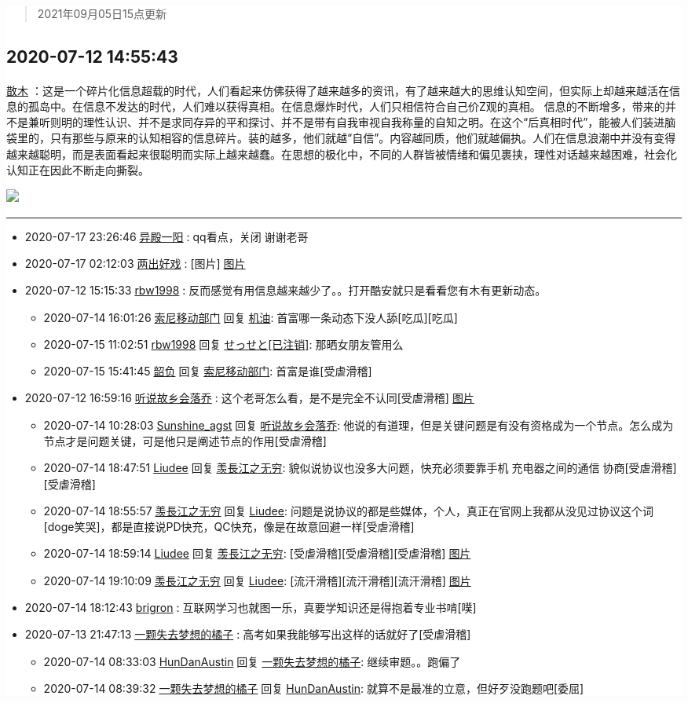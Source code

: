 > 2021年09月05日15点更新
<link rel="stylesheet" href="https://cdn.jsdelivr.net/gh/taotie6/sampleJSON@main/css/photo_show.css">


 ## 2020-07-12 14:55:43 

 [㪚木](https://www.coolapk.com/feed/20146074?shareKey=Nzc3ZjVmMzFiMDc3NjEzMTc1NmE~) ：这是一个碎片化信息超载的时代，人们看起来仿佛获得了越来越多的资讯，有了越来越大的思维认知空间，但实际上却越来越活在信息的孤岛中。在信息不发达的时代，人们难以获得真相。在信息爆炸时代，人们只相信符合自己价Z观的真相。
信息的不断增多，带来的并不是兼听则明的理性认识、并不是求同存异的平和探讨、并不是带有自我审视自我称量的自知之明。在这个“后真相时代”，能被人们装进脑袋里的，只有那些与原来的认知相容的信息碎片。装的越多，他们就越“自信”。内容越同质，他们就越偏执。人们在信息浪潮中并没有变得越来越聪明，而是表面看起来很聪明而实际上越来越蠢。在思想的极化中，不同的人群皆被情绪和偏见裹挟，理性对话越来越困难，社会化认知正在因此不断走向撕裂。 

<div class="album">
<img class="img-item" src="http://image.coolapk.com/feed/2020/0712/14/1081091_1cef6161_6850_4253@1080x421.jpeg" />
</div>

 ------- 

- 2020-07-17 23:26:46 [异殿一阳](uid=2299273) : qq看点，关闭
谢谢老哥 

- 2020-07-17 02:12:03 [两出好戏](uid=3710006) : [图片] [图片](http://image.coolapk.com/feed/2020/0717/02/3710006_9bee31c5_3122_7044@828x800.jpeg)

- 2020-07-12 15:15:33 [rbw1998](uid=602980) : 反而感觉有用信息越来越少了。。打开酷安就只是看看您有木有更新动态。 

    - 2020-07-14 16:01:26 [索尼移动部门](uid=1550397) 回复 [机油](uid=795127): 首富哪一条动态下没人舔[吃瓜][吃瓜] 

    - 2020-07-15 11:02:51 [rbw1998](uid=602980) 回复 [せっせと[已注销]](uid=2538297): 那晒女朋友管用么 

    - 2020-07-15 15:41:45 [韶负](uid=3378542) 回复 [索尼移动部门](uid=1550397): 首富是谁[受虐滑稽] 

- 2020-07-12 16:59:16 [听说故乡会落乔](uid=1377195) : 这个老哥怎么看，是不是完全不认同[受虐滑稽] [图片](http://image.coolapk.com/feed/2020/0712/16/1377195_e7fdf322_4352_7801@1032x8021.jpeg)

    - 2020-07-14 10:28:03 [Sunshine_agst](uid=2238284) 回复 [听说故乡会落乔](uid=1377195): 他说的有道理，但是关键问题是有没有资格成为一个节点。怎么成为节点才是问题关键，可是他只是阐述节点的作用[受虐滑稽] 

    - 2020-07-14 18:47:51 [Liudee](uid=693739) 回复 [羡長江之无穷](uid=3219609): 貌似说协议也没多大问题，快充必须要靠手机 充电器之间的通信 协商[受虐滑稽][受虐滑稽] 

    - 2020-07-14 18:55:57 [羡長江之无穷](uid=3219609) 回复 [Liudee](uid=693739): 问题是说协议的都是些媒体，个人，真正在官网上我都从没见过协议这个词[doge笑哭]，都是直接说PD快充，QC快充，像是在故意回避一样[受虐滑稽] 

    - 2020-07-14 18:59:14 [Liudee](uid=693739) 回复 [羡長江之无穷](uid=3219609): [受虐滑稽][受虐滑稽][受虐滑稽] [图片](http://image.coolapk.com/feed/2020/0714/18/693739_8ce17f3b_4353_2781@1080x2340.jpeg)

    - 2020-07-14 19:10:09 [羡長江之无穷](uid=3219609) 回复 [Liudee](uid=693739): [流汗滑稽][流汗滑稽][流汗滑稽] [图片](http://image.coolapk.com/feed/2020/0714/19/3219609_531b9c3c_5009_1109@1080x1920.jpeg)

- 2020-07-14 18:12:43 [brigron](uid=2838257) : 互联网学习也就图一乐，真要学知识还是得抱着专业书啃[噗] 

- 2020-07-13 21:47:13 [一颗失去梦想的橘子](uid=651460) : 高考如果我能够写出这样的话就好了[受虐滑稽] 

    - 2020-07-14 08:33:03 [HunDanAustin](uid=727333) 回复 [一颗失去梦想的橘子](uid=651460): 继续审题。。跑偏了 

    - 2020-07-14 08:39:32 [一颗失去梦想的橘子](uid=651460) 回复 [HunDanAustin](uid=727333): 就算不是最准的立意，但好歹没跑题吧[委屈] 
